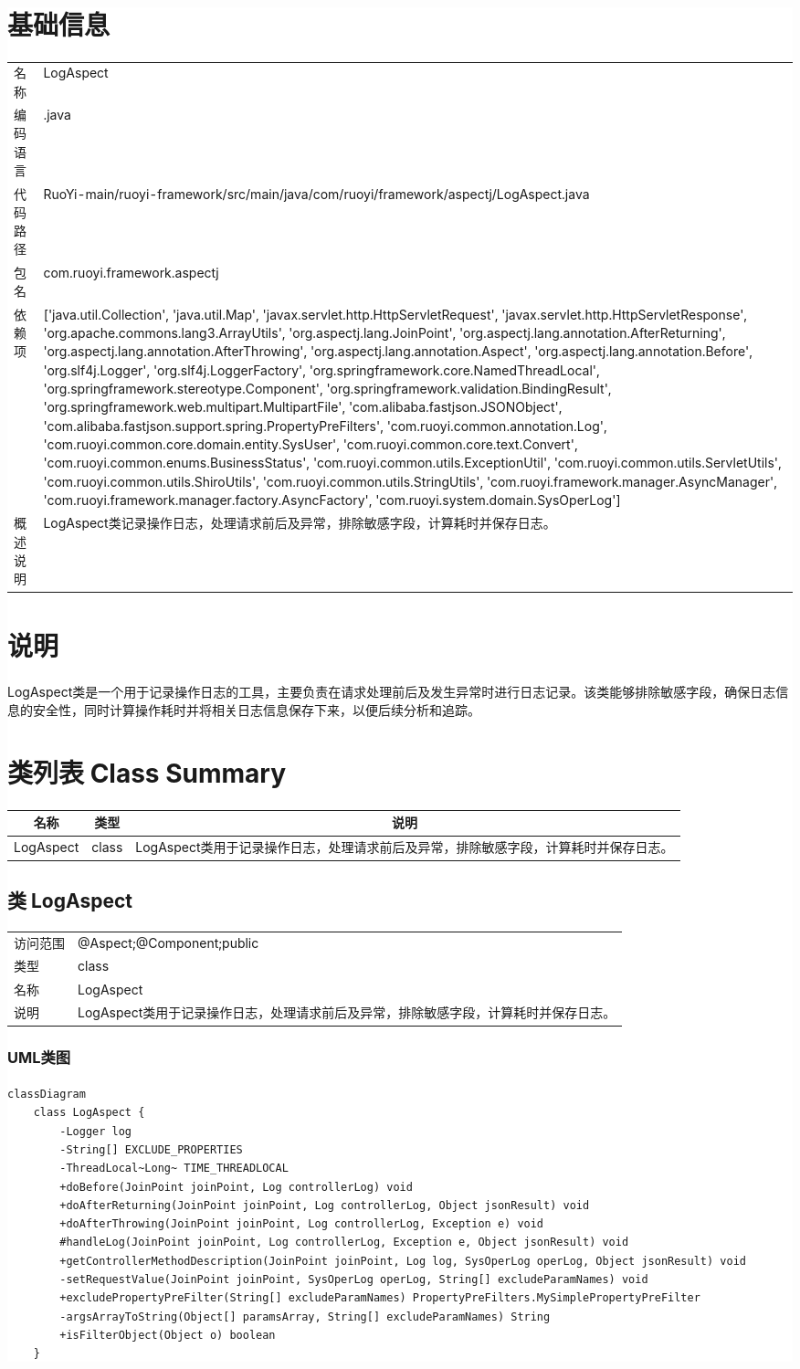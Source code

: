 # 基础信息

|      |      |
|------|------|
| 名称 | LogAspect |
| 编码语言 | .java |
| 代码路径 | RuoYi-main/ruoyi-framework/src/main/java/com/ruoyi/framework/aspectj/LogAspect.java |
| 包名 | com.ruoyi.framework.aspectj |
| 依赖项 | ['java.util.Collection', 'java.util.Map', 'javax.servlet.http.HttpServletRequest', 'javax.servlet.http.HttpServletResponse', 'org.apache.commons.lang3.ArrayUtils', 'org.aspectj.lang.JoinPoint', 'org.aspectj.lang.annotation.AfterReturning', 'org.aspectj.lang.annotation.AfterThrowing', 'org.aspectj.lang.annotation.Aspect', 'org.aspectj.lang.annotation.Before', 'org.slf4j.Logger', 'org.slf4j.LoggerFactory', 'org.springframework.core.NamedThreadLocal', 'org.springframework.stereotype.Component', 'org.springframework.validation.BindingResult', 'org.springframework.web.multipart.MultipartFile', 'com.alibaba.fastjson.JSONObject', 'com.alibaba.fastjson.support.spring.PropertyPreFilters', 'com.ruoyi.common.annotation.Log', 'com.ruoyi.common.core.domain.entity.SysUser', 'com.ruoyi.common.core.text.Convert', 'com.ruoyi.common.enums.BusinessStatus', 'com.ruoyi.common.utils.ExceptionUtil', 'com.ruoyi.common.utils.ServletUtils', 'com.ruoyi.common.utils.ShiroUtils', 'com.ruoyi.common.utils.StringUtils', 'com.ruoyi.framework.manager.AsyncManager', 'com.ruoyi.framework.manager.factory.AsyncFactory', 'com.ruoyi.system.domain.SysOperLog'] |
| 概述说明 | LogAspect类记录操作日志，处理请求前后及异常，排除敏感字段，计算耗时并保存日志。 |

# 说明

LogAspect类是一个用于记录操作日志的工具，主要负责在请求处理前后及发生异常时进行日志记录。该类能够排除敏感字段，确保日志信息的安全性，同时计算操作耗时并将相关日志信息保存下来，以便后续分析和追踪。

# 类列表 Class Summary

| 名称   | 类型  | 说明 |
|-------|------|-------------|
| LogAspect | class | LogAspect类用于记录操作日志，处理请求前后及异常，排除敏感字段，计算耗时并保存日志。 |



## 类 LogAspect

|      |      |
|------|------|
| 访问范围 | @Aspect;@Component;public |
| 类型 | class |
| 名称 | LogAspect |
| 说明 | LogAspect类用于记录操作日志，处理请求前后及异常，排除敏感字段，计算耗时并保存日志。 |


### UML类图

```mermaid
classDiagram
    class LogAspect {
        -Logger log
        -String[] EXCLUDE_PROPERTIES
        -ThreadLocal~Long~ TIME_THREADLOCAL
        +doBefore(JoinPoint joinPoint, Log controllerLog) void
        +doAfterReturning(JoinPoint joinPoint, Log controllerLog, Object jsonResult) void
        +doAfterThrowing(JoinPoint joinPoint, Log controllerLog, Exception e) void
        #handleLog(JoinPoint joinPoint, Log controllerLog, Exception e, Object jsonResult) void
        +getControllerMethodDescription(JoinPoint joinPoint, Log log, SysOperLog operLog, Object jsonResult) void
        -setRequestValue(JoinPoint joinPoint, SysOperLog operLog, String[] excludeParamNames) void
        +excludePropertyPreFilter(String[] excludeParamNames) PropertyPreFilters.MySimplePropertyPreFilter
        -argsArrayToString(Object[] paramsArray, String[] excludeParamNames) String
        +isFilterObject(Object o) boolean
    }

```